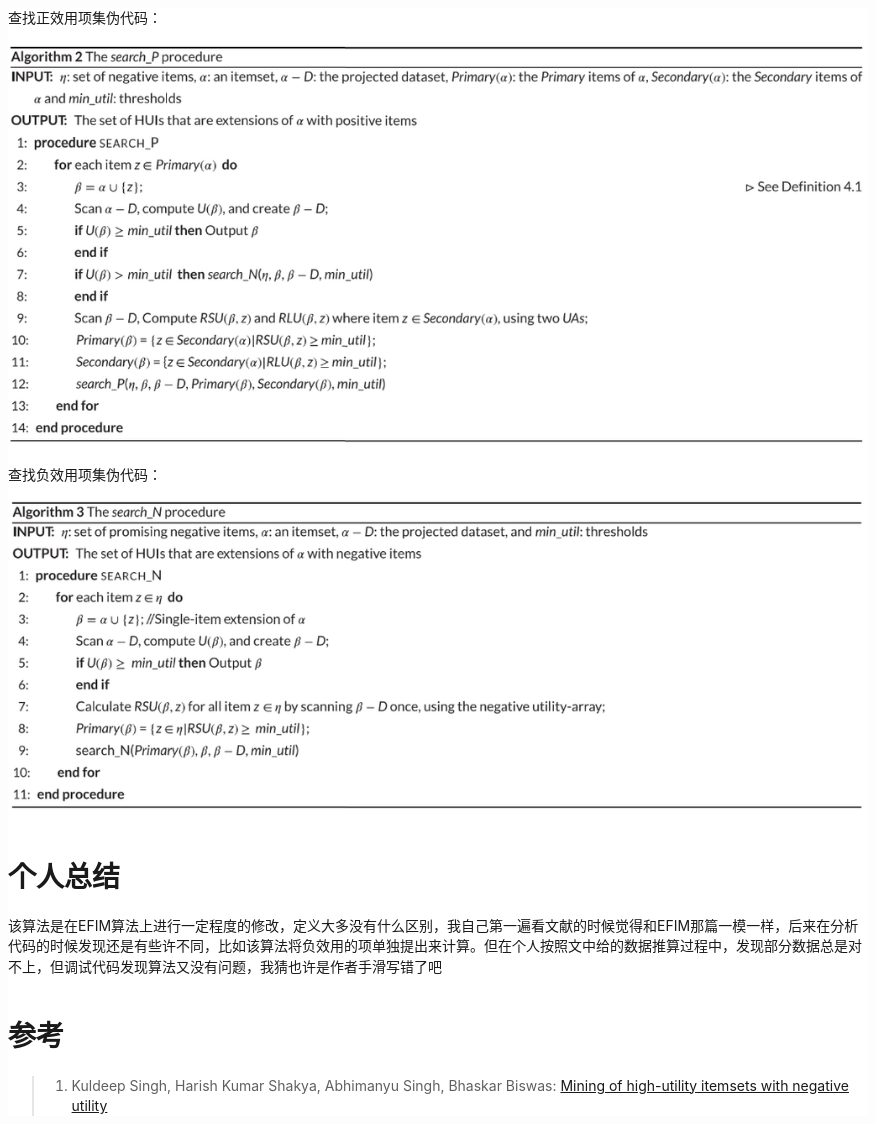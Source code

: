查找正效用项集伪代码：

![检索正效用算法伪代码](/assets/img/algorithm/EHIN算法/检索关正效用项集键算法.png)

查找负效用项集伪代码：

![检索负效用算法伪代码](/assets/img/algorithm/EHIN算法/检索负效用项集关键算法.png)

# 个人总结

该算法是在EFIM算法上进行一定程度的修改，定义大多没有什么区别，我自己第一遍看文献的时候觉得和EFIM那篇一模一样，后来在分析代码的时候发现还是有些许不同，比如该算法将负效用的项单独提出来计算。但在个人按照文中给的数据推算过程中，发现部分数据总是对不上，但调试代码发现算法又没有问题，我猜也许是作者手滑写错了吧

# 参考

> 1. Kuldeep Singh, Harish Kumar Shakya, Abhimanyu Singh, Bhaskar Biswas: [Mining of high-utility itemsets with negative utility](https://www.researchgate.net/publication/326210376_Mining_of_high-utility_itemsets_with_negative_utility)

